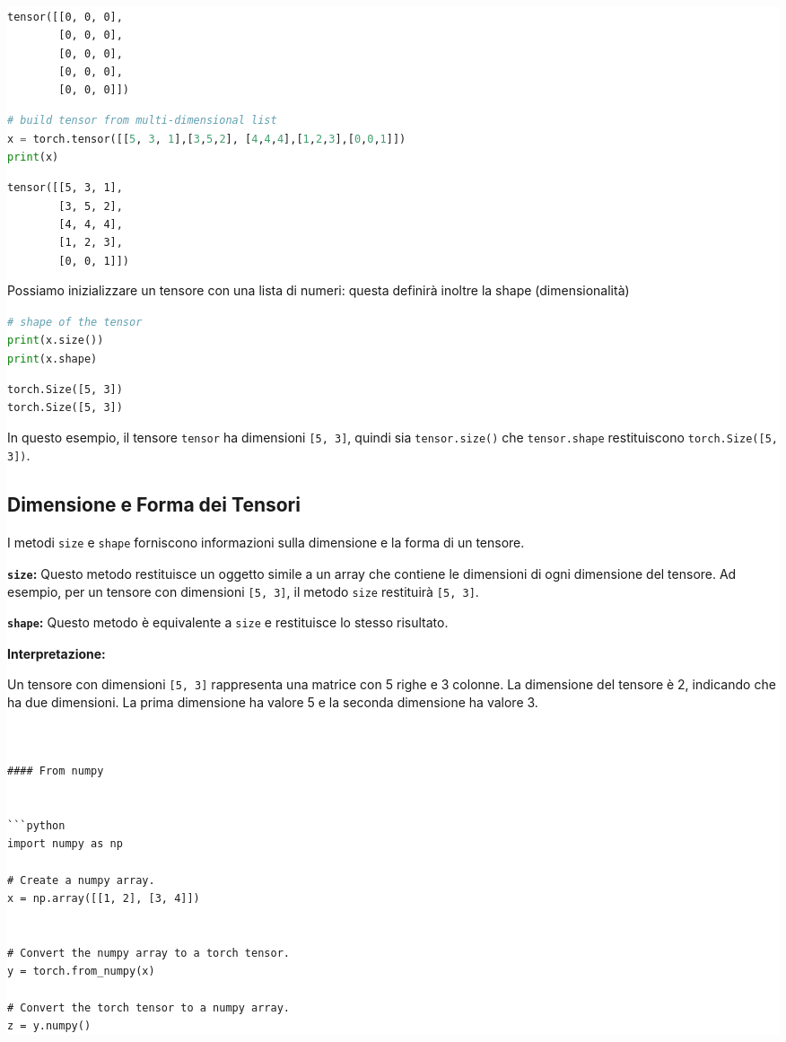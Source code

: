     tensor([[0, 0, 0],
            [0, 0, 0],
            [0, 0, 0],
            [0, 0, 0],
            [0, 0, 0]])
    


```python
# build tensor from multi-dimensional list
x = torch.tensor([[5, 3, 1],[3,5,2], [4,4,4],[1,2,3],[0,0,1]])
print(x)
```

    tensor([[5, 3, 1],
            [3, 5, 2],
            [4, 4, 4],
            [1, 2, 3],
            [0, 0, 1]])
    

Possiamo inizializzare un tensore con una lista di numeri: questa definirà inoltre la shape (dimensionalità)


```python
# shape of the tensor
print(x.size())
print(x.shape)
```

    torch.Size([5, 3])
    torch.Size([5, 3])
    
In questo esempio, il tensore `tensor` ha dimensioni `[5, 3]`, quindi sia `tensor.size()` che `tensor.shape` restituiscono `torch.Size([5, 3])`.


## Dimensione e Forma dei Tensori

I metodi `size` e `shape` forniscono informazioni sulla dimensione e la forma di un tensore.

**`size`:** Questo metodo restituisce un oggetto simile a un array che contiene le dimensioni di ogni dimensione del tensore. Ad esempio, per un tensore con dimensioni `[5, 3]`, il metodo `size` restituirà `[5, 3]`.

**`shape`:** Questo metodo è equivalente a `size` e restituisce lo stesso risultato.

**Interpretazione:**

Un tensore con dimensioni `[5, 3]` rappresenta una matrice con 5 righe e 3 colonne. La dimensione del tensore è 2, indicando che ha due dimensioni. La prima dimensione ha valore 5 e la seconda dimensione ha valore 3.

```


#### From numpy


```python
import numpy as np

# Create a numpy array.
x = np.array([[1, 2], [3, 4]])


# Convert the numpy array to a torch tensor.
y = torch.from_numpy(x)

# Convert the torch tensor to a numpy array.
z = y.numpy()
```